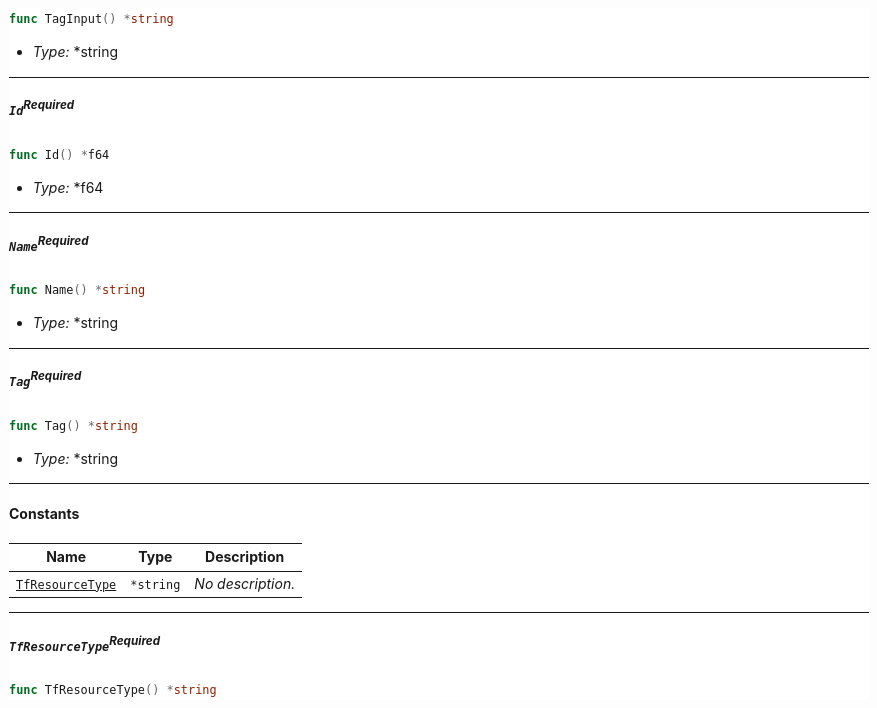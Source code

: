 ```go
func TagInput() *string
```

- *Type:* *string

---

##### `Id`<sup>Required</sup> <a name="Id" id="@cdktf/provider-digitalocean.dataDigitaloceanDroplet.DataDigitaloceanDroplet.property.id"></a>

```go
func Id() *f64
```

- *Type:* *f64

---

##### `Name`<sup>Required</sup> <a name="Name" id="@cdktf/provider-digitalocean.dataDigitaloceanDroplet.DataDigitaloceanDroplet.property.name"></a>

```go
func Name() *string
```

- *Type:* *string

---

##### `Tag`<sup>Required</sup> <a name="Tag" id="@cdktf/provider-digitalocean.dataDigitaloceanDroplet.DataDigitaloceanDroplet.property.tag"></a>

```go
func Tag() *string
```

- *Type:* *string

---

#### Constants <a name="Constants" id="Constants"></a>

| **Name** | **Type** | **Description** |
| --- | --- | --- |
| <code><a href="#@cdktf/provider-digitalocean.dataDigitaloceanDroplet.DataDigitaloceanDroplet.property.tfResourceType">TfResourceType</a></code> | <code>*string</code> | *No description.* |

---

##### `TfResourceType`<sup>Required</sup> <a name="TfResourceType" id="@cdktf/provider-digitalocean.dataDigitaloceanDroplet.DataDigitaloceanDroplet.property.tfResourceType"></a>

```go
func TfResourceType() *string
```
